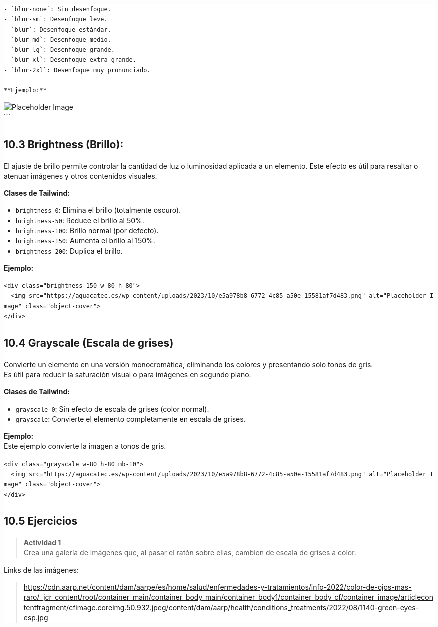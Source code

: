 ```
- `blur-none`: Sin desenfoque.
- `blur-sm`: Desenfoque leve.
- `blur`: Desenfoque estándar.
- `blur-md`: Desenfoque medio.
- `blur-lg`: Desenfoque grande.
- `blur-xl`: Desenfoque extra grande.
- `blur-2xl`: Desenfoque muy pronunciado.

**Ejemplo:**
```
<div class="blur-md w-80 h-80">
  <img src="https://aguacatec.es/wp-content/uploads/2023/10/e5a978b8-6772-4c85-a50e-15581af7d483.png" alt="Placeholder Image" class="object-cover"> 
</div>
```

## 10.3 Brightness (Brillo):
El ajuste de brillo permite controlar la cantidad de luz o luminosidad aplicada a un elemento. Este efecto es útil para resaltar o atenuar imágenes y otros contenidos visuales.

**Clases de Tailwind:**
- `brightness-0`: Elimina el brillo (totalmente oscuro).
- `brightness-50`: Reduce el brillo al 50%.
- `brightness-100`: Brillo normal (por defecto).
- `brightness-150`: Aumenta el brillo al 150%.
- `brightness-200`: Duplica el brillo.

**Ejemplo:**
```
<div class="brightness-150 w-80 h-80">
  <img src="https://aguacatec.es/wp-content/uploads/2023/10/e5a978b8-6772-4c85-a50e-15581af7d483.png" alt="Placeholder Image" class="object-cover"> 
</div>
```

## 10.4 Grayscale (Escala de grises)
Convierte un elemento en una versión monocromática, eliminando los colores y presentando solo tonos de gris.  
Es útil para reducir la saturación visual o para imágenes en segundo plano.  

**Clases de Tailwind:**  
- `grayscale-0`: Sin efecto de escala de grises (color normal).  
- `grayscale`: Convierte el elemento completamente en escala de grises.  

**Ejemplo:**  
Este ejemplo convierte la imagen a tonos de gris.  
```
<div class="grayscale w-80 h-80 mb-10">
  <img src="https://aguacatec.es/wp-content/uploads/2023/10/e5a978b8-6772-4c85-a50e-15581af7d483.png" alt="Placeholder Image" class="object-cover"> 
</div>
```  
## 10.5 Ejercicios
>**Actividad 1**  
>Crea una galería de imágenes que, al pasar el ratón sobre ellas, cambien de escala de grises a color.
>
Links de las imágenes:
>https://cdn.aarp.net/content/dam/aarpe/es/home/salud/enfermedades-y-tratamientos/info-2022/color-de-ojos-mas-raro/_jcr_content/root/container_main/container_body_main/container_body1/container_body_cf/container_image/articlecontentfragment/cfimage.coreimg.50.932.jpeg/content/dam/aarp/health/conditions_treatments/2022/08/1140-green-eyes-esp.jpg
>
```